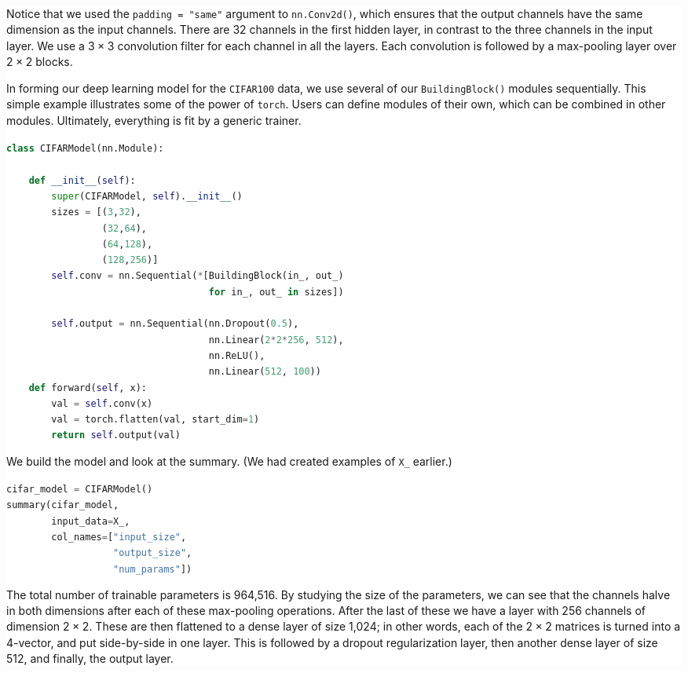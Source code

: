 Notice that we used the `padding = "same"` argument to
`nn.Conv2d()`, which ensures that the output channels have the
same dimension as the input channels. There are 32 channels in the first
hidden layer, in contrast to the three channels in the input layer. We
use a $3\times 3$ convolution filter for each channel in all the layers. Each
convolution is followed by a max-pooling layer over $2\times2$
blocks.

In forming our deep learning model for the `CIFAR100` data, we use several of our `BuildingBlock()`
modules sequentially. This simple example
illustrates some of the power of `torch`. Users can
define modules of their own, which can be combined in other
modules. Ultimately, everything is fit by a generic trainer.

```python
class CIFARModel(nn.Module):

    def __init__(self):
        super(CIFARModel, self).__init__()
        sizes = [(3,32),
                 (32,64),
                 (64,128),
                 (128,256)]
        self.conv = nn.Sequential(*[BuildingBlock(in_, out_)
                                    for in_, out_ in sizes])

        self.output = nn.Sequential(nn.Dropout(0.5),
                                    nn.Linear(2*2*256, 512),
                                    nn.ReLU(),
                                    nn.Linear(512, 100))
    def forward(self, x):
        val = self.conv(x)
        val = torch.flatten(val, start_dim=1)
        return self.output(val)

```

We  build the model and look at the summary. (We had created examples of `X_` earlier.)

```python
cifar_model = CIFARModel()
summary(cifar_model,
        input_data=X_,
        col_names=["input_size",
                   "output_size",
                   "num_params"])
```


The total number of trainable parameters is 964,516.
By studying the size of the parameters, we can see that the channels halve in both
dimensions
after each of these max-pooling operations. After the last of these we
have a layer with  256 channels of dimension $2\times 2$. These are then
flattened to a dense layer of size 1,024;
in other words, each of the $2\times 2$ matrices is turned into a
$4$-vector, and put side-by-side in one layer. This is followed by a
dropout regularization layer,  then
another dense layer of size 512, and finally, the
output layer.
